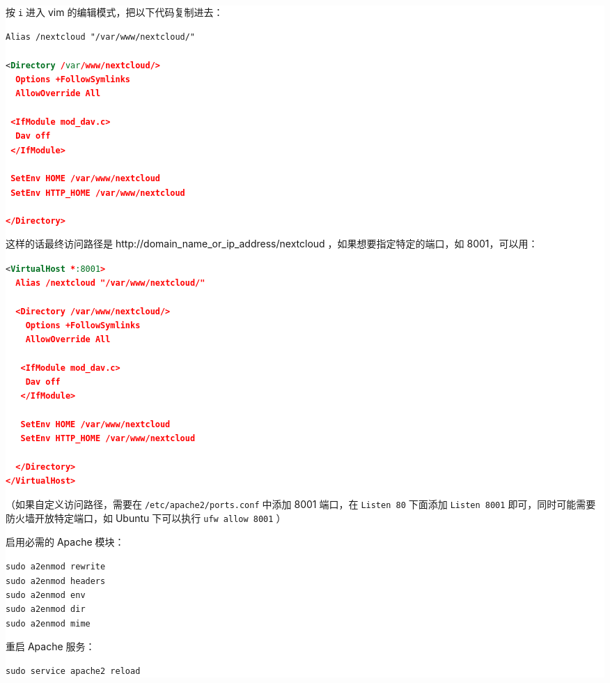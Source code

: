 按 `i` 进入 vim 的编辑模式，把以下代码复制进去：

```xml
Alias /nextcloud "/var/www/nextcloud/"

<Directory /var/www/nextcloud/>
  Options +FollowSymlinks
  AllowOverride All

 <IfModule mod_dav.c>
  Dav off
 </IfModule>

 SetEnv HOME /var/www/nextcloud
 SetEnv HTTP_HOME /var/www/nextcloud

</Directory>
```

这样的话最终访问路径是 http://domain_name_or_ip_address/nextcloud ，如果想要指定特定的端口，如 8001，可以用：

```xml
<VirtualHost *:8001>
  Alias /nextcloud "/var/www/nextcloud/"
  
  <Directory /var/www/nextcloud/>
    Options +FollowSymlinks
    AllowOverride All
  
   <IfModule mod_dav.c>
    Dav off
   </IfModule>
  
   SetEnv HOME /var/www/nextcloud
   SetEnv HTTP_HOME /var/www/nextcloud
  
  </Directory>
</VirtualHost>
```

（如果自定义访问路径，需要在 `/etc/apache2/ports.conf` 中添加 8001 端口，在 `Listen 80` 下面添加 `Listen 8001` 即可，同时可能需要防火墙开放特定端口，如 Ubuntu 下可以执行 `ufw allow 8001` ）

启用必需的 Apache 模块：

```shell
sudo a2enmod rewrite
sudo a2enmod headers
sudo a2enmod env
sudo a2enmod dir
sudo a2enmod mime
```

重启 Apache 服务：

```shell
sudo service apache2 reload
```
